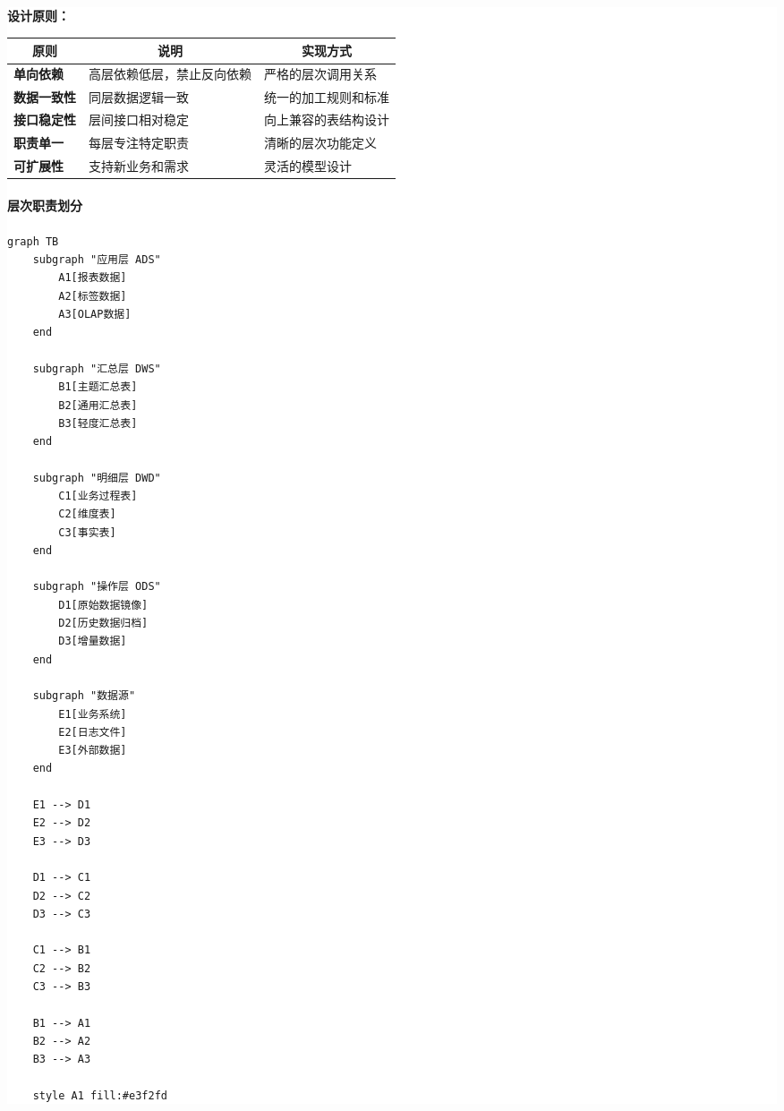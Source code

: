 **设计原则：**

| 原则 | 说明 | 实现方式 |
|------|------|----------|
| **单向依赖** | 高层依赖低层，禁止反向依赖 | 严格的层次调用关系 |
| **数据一致性** | 同层数据逻辑一致 | 统一的加工规则和标准 |
| **接口稳定性** | 层间接口相对稳定 | 向上兼容的表结构设计 |
| **职责单一** | 每层专注特定职责 | 清晰的层次功能定义 |
| **可扩展性** | 支持新业务和需求 | 灵活的模型设计 |

#### 层次职责划分

```mermaid
graph TB
    subgraph "应用层 ADS"
        A1[报表数据]
        A2[标签数据]
        A3[OLAP数据]
    end
    
    subgraph "汇总层 DWS"
        B1[主题汇总表]
        B2[通用汇总表]
        B3[轻度汇总表]
    end
    
    subgraph "明细层 DWD"
        C1[业务过程表]
        C2[维度表]
        C3[事实表]
    end
    
    subgraph "操作层 ODS"
        D1[原始数据镜像]
        D2[历史数据归档]
        D3[增量数据]
    end
    
    subgraph "数据源"
        E1[业务系统]
        E2[日志文件]
        E3[外部数据]
    end
    
    E1 --> D1
    E2 --> D2
    E3 --> D3
    
    D1 --> C1
    D2 --> C2
    D3 --> C3
    
    C1 --> B1
    C2 --> B2
    C3 --> B3
    
    B1 --> A1
    B2 --> A2
    B3 --> A3
    
    style A1 fill:#e3f2fd
```